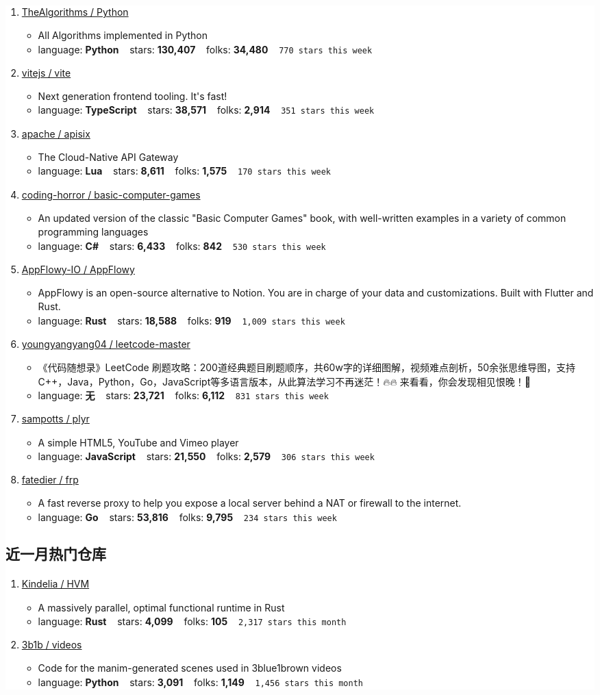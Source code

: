1. [TheAlgorithms / Python](https://github.com/TheAlgorithms/Python)
    - All Algorithms implemented in Python
    - language: **Python** &nbsp;&nbsp; stars: **130,407** &nbsp;&nbsp; folks: **34,480**  &nbsp;&nbsp; `770 stars this week`

1. [vitejs / vite](https://github.com/vitejs/vite)
    - Next generation frontend tooling. It's fast!
    - language: **TypeScript** &nbsp;&nbsp; stars: **38,571** &nbsp;&nbsp; folks: **2,914**  &nbsp;&nbsp; `351 stars this week`

1. [apache / apisix](https://github.com/apache/apisix)
    - The Cloud-Native API Gateway
    - language: **Lua** &nbsp;&nbsp; stars: **8,611** &nbsp;&nbsp; folks: **1,575**  &nbsp;&nbsp; `170 stars this week`

1. [coding-horror / basic-computer-games](https://github.com/coding-horror/basic-computer-games)
    - An updated version of the classic "Basic Computer Games" book, with well-written examples in a variety of common programming languages
    - language: **C#** &nbsp;&nbsp; stars: **6,433** &nbsp;&nbsp; folks: **842**  &nbsp;&nbsp; `530 stars this week`

1. [AppFlowy-IO / AppFlowy](https://github.com/AppFlowy-IO/AppFlowy)
    - AppFlowy is an open-source alternative to Notion. You are in charge of your data and customizations. Built with Flutter and Rust.
    - language: **Rust** &nbsp;&nbsp; stars: **18,588** &nbsp;&nbsp; folks: **919**  &nbsp;&nbsp; `1,009 stars this week`

1. [youngyangyang04 / leetcode-master](https://github.com/youngyangyang04/leetcode-master)
    - 《代码随想录》LeetCode 刷题攻略：200道经典题目刷题顺序，共60w字的详细图解，视频难点剖析，50余张思维导图，支持C++，Java，Python，Go，JavaScript等多语言版本，从此算法学习不再迷茫！🔥🔥 来看看，你会发现相见恨晚！🚀
    - language: **无** &nbsp;&nbsp; stars: **23,721** &nbsp;&nbsp; folks: **6,112**  &nbsp;&nbsp; `831 stars this week`

1. [sampotts / plyr](https://github.com/sampotts/plyr)
    - A simple HTML5, YouTube and Vimeo player
    - language: **JavaScript** &nbsp;&nbsp; stars: **21,550** &nbsp;&nbsp; folks: **2,579**  &nbsp;&nbsp; `306 stars this week`

1. [fatedier / frp](https://github.com/fatedier/frp)
    - A fast reverse proxy to help you expose a local server behind a NAT or firewall to the internet.
    - language: **Go** &nbsp;&nbsp; stars: **53,816** &nbsp;&nbsp; folks: **9,795**  &nbsp;&nbsp; `234 stars this week`


## 近一月热门仓库

1. [Kindelia / HVM](https://github.com/Kindelia/HVM)
    - A massively parallel, optimal functional runtime in Rust
    - language: **Rust** &nbsp;&nbsp; stars: **4,099** &nbsp;&nbsp; folks: **105**  &nbsp;&nbsp; `2,317 stars this month`

1. [3b1b / videos](https://github.com/3b1b/videos)
    - Code for the manim-generated scenes used in 3blue1brown videos
    - language: **Python** &nbsp;&nbsp; stars: **3,091** &nbsp;&nbsp; folks: **1,149**  &nbsp;&nbsp; `1,456 stars this month`
